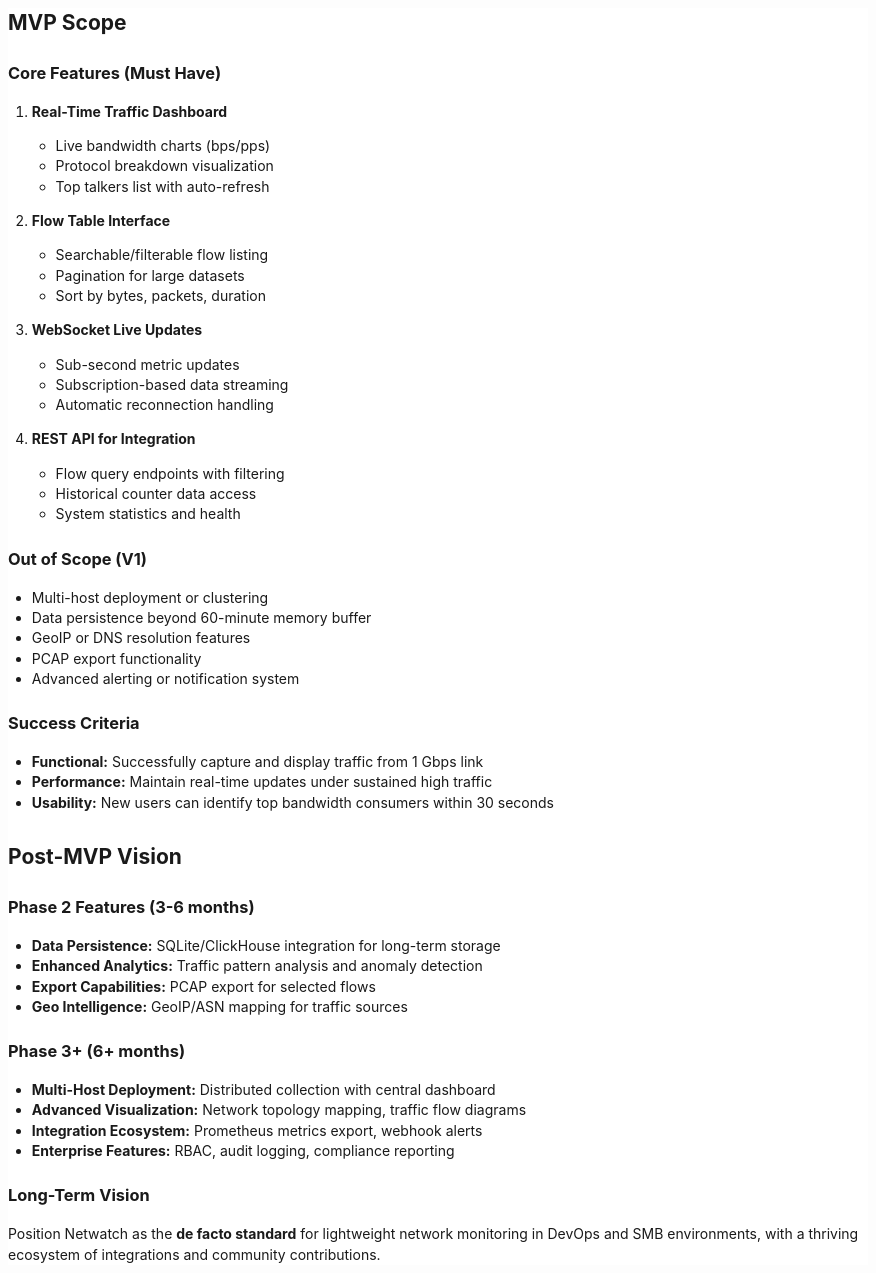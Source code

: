 ## MVP Scope

### Core Features (Must Have)
1. **Real-Time Traffic Dashboard**
   - Live bandwidth charts (bps/pps)
   - Protocol breakdown visualization
   - Top talkers list with auto-refresh

2. **Flow Table Interface**
   - Searchable/filterable flow listing
   - Pagination for large datasets
   - Sort by bytes, packets, duration

3. **WebSocket Live Updates**
   - Sub-second metric updates
   - Subscription-based data streaming
   - Automatic reconnection handling

4. **REST API for Integration**
   - Flow query endpoints with filtering
   - Historical counter data access
   - System statistics and health

### Out of Scope (V1)
- Multi-host deployment or clustering
- Data persistence beyond 60-minute memory buffer
- GeoIP or DNS resolution features
- PCAP export functionality
- Advanced alerting or notification system

### Success Criteria
- **Functional:** Successfully capture and display traffic from 1 Gbps link
- **Performance:** Maintain real-time updates under sustained high traffic
- **Usability:** New users can identify top bandwidth consumers within 30 seconds

## Post-MVP Vision

### Phase 2 Features (3-6 months)
- **Data Persistence:** SQLite/ClickHouse integration for long-term storage
- **Enhanced Analytics:** Traffic pattern analysis and anomaly detection
- **Export Capabilities:** PCAP export for selected flows
- **Geo Intelligence:** GeoIP/ASN mapping for traffic sources

### Phase 3+ (6+ months)
- **Multi-Host Deployment:** Distributed collection with central dashboard
- **Advanced Visualization:** Network topology mapping, traffic flow diagrams
- **Integration Ecosystem:** Prometheus metrics export, webhook alerts
- **Enterprise Features:** RBAC, audit logging, compliance reporting

### Long-Term Vision
Position Netwatch as the **de facto standard** for lightweight network monitoring in DevOps and SMB environments, with a thriving ecosystem of integrations and community contributions.

